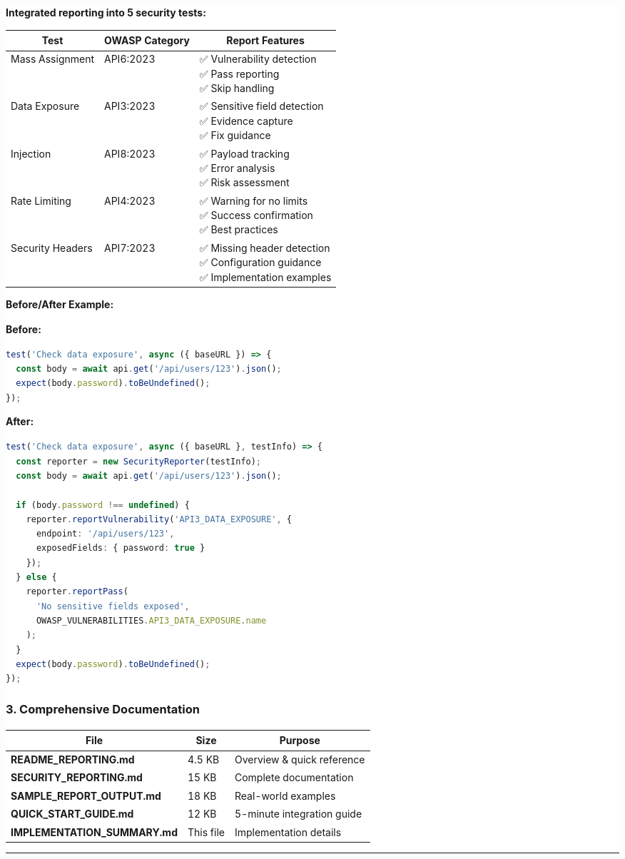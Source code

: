 **Integrated reporting into 5 security tests:**

| Test | OWASP Category | Report Features |
|------|----------------|-----------------|
| Mass Assignment | API6:2023 | ✅ Vulnerability detection<br>✅ Pass reporting<br>✅ Skip handling |
| Data Exposure | API3:2023 | ✅ Sensitive field detection<br>✅ Evidence capture<br>✅ Fix guidance |
| Injection | API8:2023 | ✅ Payload tracking<br>✅ Error analysis<br>✅ Risk assessment |
| Rate Limiting | API4:2023 | ✅ Warning for no limits<br>✅ Success confirmation<br>✅ Best practices |
| Security Headers | API7:2023 | ✅ Missing header detection<br>✅ Configuration guidance<br>✅ Implementation examples |

**Before/After Example:**

**Before:**
```typescript
test('Check data exposure', async ({ baseURL }) => {
  const body = await api.get('/api/users/123').json();
  expect(body.password).toBeUndefined();
});
```

**After:**
```typescript
test('Check data exposure', async ({ baseURL }, testInfo) => {
  const reporter = new SecurityReporter(testInfo);
  const body = await api.get('/api/users/123').json();
  
  if (body.password !== undefined) {
    reporter.reportVulnerability('API3_DATA_EXPOSURE', {
      endpoint: '/api/users/123',
      exposedFields: { password: true }
    });
  } else {
    reporter.reportPass(
      'No sensitive fields exposed',
      OWASP_VULNERABILITIES.API3_DATA_EXPOSURE.name
    );
  }
  expect(body.password).toBeUndefined();
});
```

### 3. Comprehensive Documentation

| File | Size | Purpose |
|------|------|---------|
| **README_REPORTING.md** | 4.5 KB | Overview & quick reference |
| **SECURITY_REPORTING.md** | 15 KB | Complete documentation |
| **SAMPLE_REPORT_OUTPUT.md** | 18 KB | Real-world examples |
| **QUICK_START_GUIDE.md** | 12 KB | 5-minute integration guide |
| **IMPLEMENTATION_SUMMARY.md** | This file | Implementation details |

---